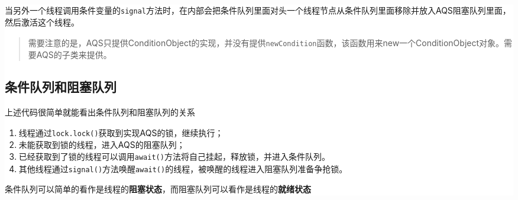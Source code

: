 当另外一个线程调用条件变量的`signal`方法时，在内部会把条件队列里面对头一个线程节点从条件队列里面移除并放入AQS阻塞队列里面，然后激活这个线程。

> 需要注意的是，AQS只提供ConditionObject的实现，并没有提供`newCondition`函数，该函数用来new一个ConditionObject对象。需要AQS的子类来提供。

## 条件队列和阻塞队列

上述代码很简单就能看出条件队列和阻塞队列的关系

1. 线程通过`lock.lock()`获取到实现AQS的锁，继续执行；
2. 未能获取到锁的线程，进入AQS的阻塞队列；
3. 已经获取到了锁的线程可以调用`await()`方法将自己挂起，释放锁，并进入条件队列。
4. 其他线程通过`signal()`方法唤醒`await()`的线程，被唤醒的线程进入阻塞队列准备争抢锁。

条件队列可以简单的看作是线程的**阻塞状态**，而阻塞队列可以看作是线程的**就绪状态**